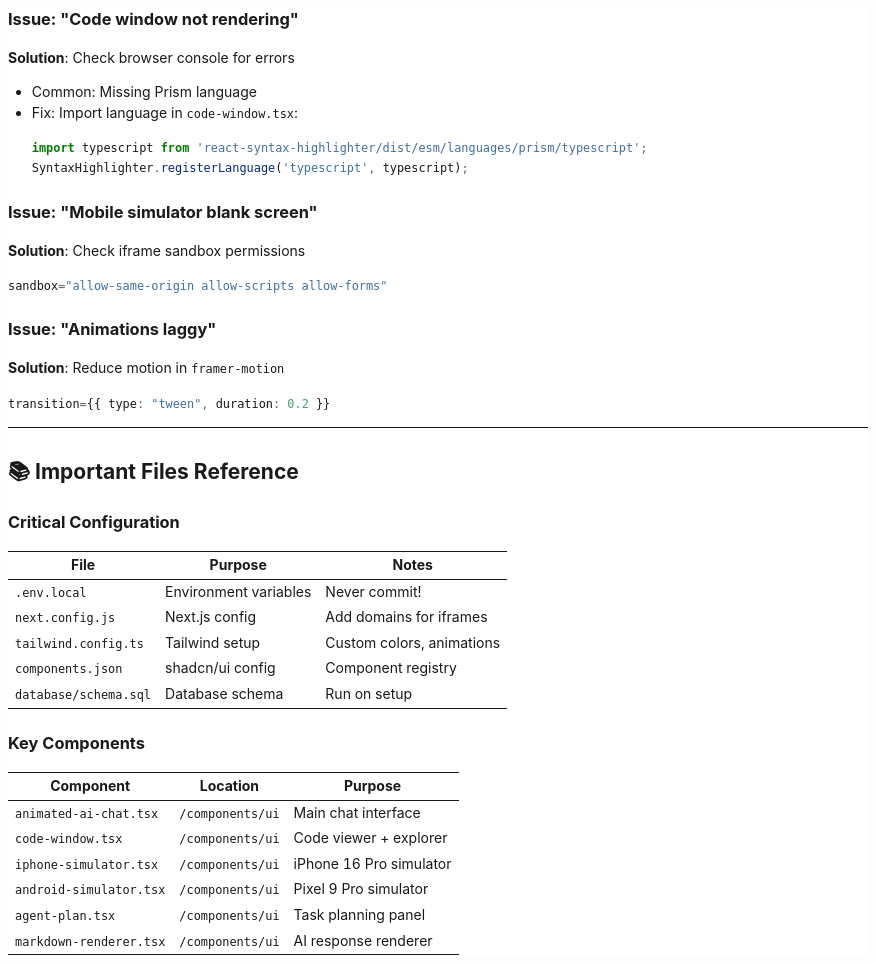 ### Issue: "Code window not rendering"

**Solution**: Check browser console for errors
- Common: Missing Prism language
- Fix: Import language in `code-window.tsx`:
  ```typescript
  import typescript from 'react-syntax-highlighter/dist/esm/languages/prism/typescript';
  SyntaxHighlighter.registerLanguage('typescript', typescript);
  ```

### Issue: "Mobile simulator blank screen"

**Solution**: Check iframe sandbox permissions
```typescript
sandbox="allow-same-origin allow-scripts allow-forms"
```

### Issue: "Animations laggy"

**Solution**: Reduce motion in `framer-motion`
```typescript
transition={{ type: "tween", duration: 0.2 }}
```

---

## 📚 Important Files Reference

### Critical Configuration

| File | Purpose | Notes |
|------|---------|-------|
| `.env.local` | Environment variables | Never commit! |
| `next.config.js` | Next.js config | Add domains for iframes |
| `tailwind.config.ts` | Tailwind setup | Custom colors, animations |
| `components.json` | shadcn/ui config | Component registry |
| `database/schema.sql` | Database schema | Run on setup |

### Key Components

| Component | Location | Purpose |
|-----------|----------|---------|
| `animated-ai-chat.tsx` | `/components/ui` | Main chat interface |
| `code-window.tsx` | `/components/ui` | Code viewer + explorer |
| `iphone-simulator.tsx` | `/components/ui` | iPhone 16 Pro simulator |
| `android-simulator.tsx` | `/components/ui` | Pixel 9 Pro simulator |
| `agent-plan.tsx` | `/components/ui` | Task planning panel |
| `markdown-renderer.tsx` | `/components/ui` | AI response renderer |
